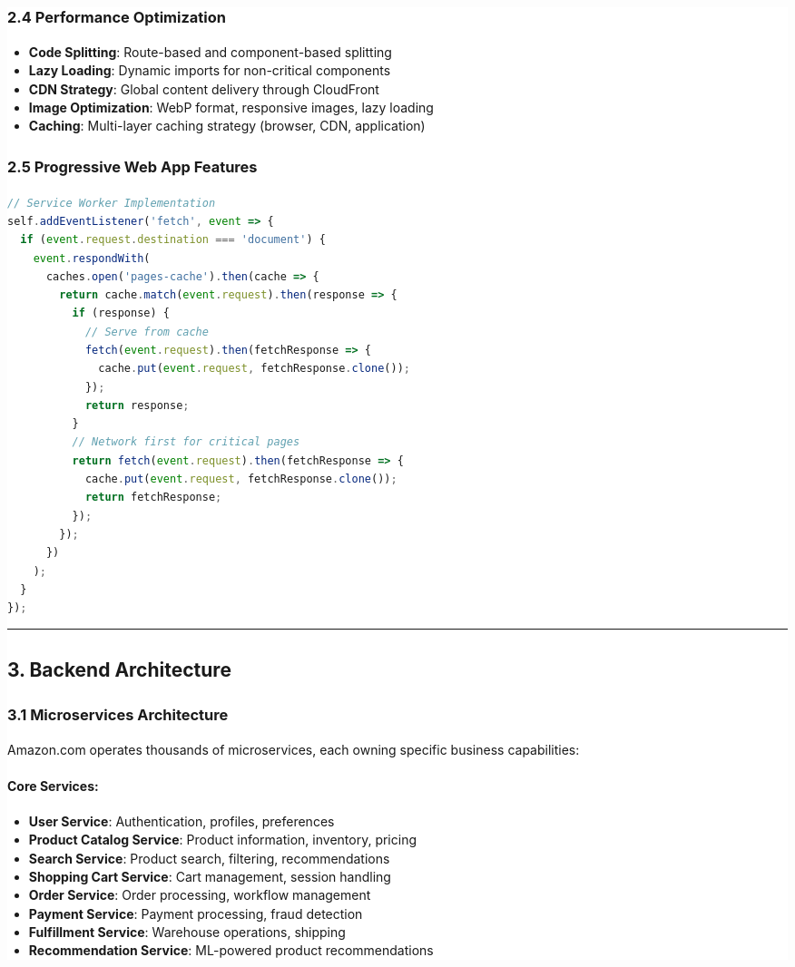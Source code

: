 ### 2.4 Performance Optimization

- **Code Splitting**: Route-based and component-based splitting
- **Lazy Loading**: Dynamic imports for non-critical components
- **CDN Strategy**: Global content delivery through CloudFront
- **Image Optimization**: WebP format, responsive images, lazy loading
- **Caching**: Multi-layer caching strategy (browser, CDN, application)

### 2.5 Progressive Web App Features

```javascript
// Service Worker Implementation
self.addEventListener('fetch', event => {
  if (event.request.destination === 'document') {
    event.respondWith(
      caches.open('pages-cache').then(cache => {
        return cache.match(event.request).then(response => {
          if (response) {
            // Serve from cache
            fetch(event.request).then(fetchResponse => {
              cache.put(event.request, fetchResponse.clone());
            });
            return response;
          }
          // Network first for critical pages
          return fetch(event.request).then(fetchResponse => {
            cache.put(event.request, fetchResponse.clone());
            return fetchResponse;
          });
        });
      })
    );
  }
});
```

---

## 3. Backend Architecture

### 3.1 Microservices Architecture

Amazon.com operates thousands of microservices, each owning specific business capabilities:

#### Core Services:
- **User Service**: Authentication, profiles, preferences
- **Product Catalog Service**: Product information, inventory, pricing
- **Search Service**: Product search, filtering, recommendations
- **Shopping Cart Service**: Cart management, session handling
- **Order Service**: Order processing, workflow management
- **Payment Service**: Payment processing, fraud detection
- **Fulfillment Service**: Warehouse operations, shipping
- **Recommendation Service**: ML-powered product recommendations
